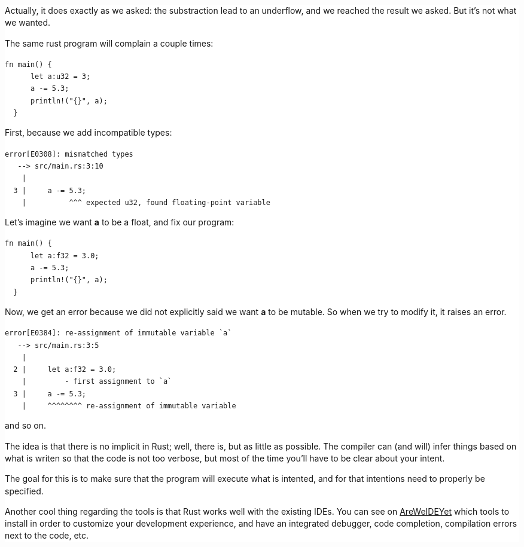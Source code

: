 
Actually, it does exactly as we asked: the substraction lead to an underflow, and we reached the result we asked. But it’s not what we wanted.

The same rust program will complain a couple times:

    fn main() {
          let a:u32 = 3;
          a -= 5.3;
          println!("{}", a);
      }
    

First, because we add incompatible types:

    error[E0308]: mismatched types
       --> src/main.rs:3:10
        |
      3 |     a -= 5.3;
        |          ^^^ expected u32, found floating-point variable
    

Let’s imagine we want **a** to be a float, and fix our program:

    fn main() {
          let a:f32 = 3.0;
          a -= 5.3;
          println!("{}", a);
      }
    

Now, we get an error because we did not explicitly said we want **a** to be mutable. So when we try to modify it, it raises an error.

    error[E0384]: re-assignment of immutable variable `a`
       --> src/main.rs:3:5
        |
      2 |     let a:f32 = 3.0;
        |         - first assignment to `a`
      3 |     a -= 5.3;
        |     ^^^^^^^^ re-assignment of immutable variable
    

and so on.

The idea is that there is no implicit in Rust; well, there is, but as little as possible. The compiler can (and will) infer things based on what is writen so that the code is not too verbose, but most of the time you’ll have to be clear about your intent.

The goal for this is to make sure that the program will execute what is intented, and for that intentions need to properly be specified.

Another cool thing regarding the tools is that Rust works well with the existing IDEs. You can see on [AreWeIDEYet](https://areweideyet.com/) which tools to install in order to customize your development experience, and have an integrated debugger, code completion, compilation errors next to the code, etc.
